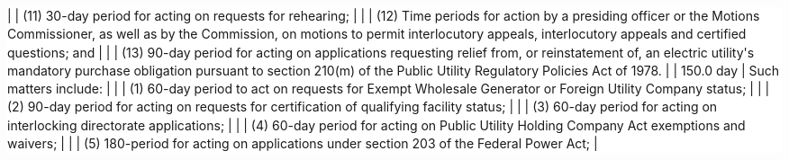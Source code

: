 |            |               (11) 30-day period for acting on requests for rehearing;                                                                                                                                                                                                                                                                                                                                                                                                                                                                                                                                                                                           |
|            |               (12) Time periods for action by a presiding officer or the Motions Commissioner, as well as by the Commission, on motions to permit interlocutory appeals, interlocutory appeals and certified questions; and                                                                                                                                                                                                                                                                                                                                                                                                                                      |
|            |               (13) 90-day period for acting on applications requesting relief from, or reinstatement of, an electric utility's mandatory purchase obligation pursuant to section 210(m) of the Public Utility Regulatory Policies Act of 1978.                                                                                                                                                                                                                                                                                                                                                                                                                   |
| 150.0 day  | Such matters include:                                                                                                                                                                                                                                                                                                                                                                                                                                                                                                                                                                                                                                            |
|            |               (1) 60-day period to act on requests for Exempt Wholesale Generator or Foreign Utility Company status;                                                                                                                                                                                                                                                                                                                                                                                                                                                                                                                                             |
|            |               (2) 90-day period for acting on requests for certification of qualifying facility status;                                                                                                                                                                                                                                                                                                                                                                                                                                                                                                                                                          |
|            |               (3) 60-day period for acting on interlocking directorate applications;                                                                                                                                                                                                                                                                                                                                                                                                                                                                                                                                                                             |
|            |               (4) 60-day period for acting on Public Utility Holding Company Act exemptions and waivers;                                                                                                                                                                                                                                                                                                                                                                                                                                                                                                                                                         |
|            |               (5) 180-period for acting on applications under section 203 of the Federal Power Act;                                                                                                                                                                                                                                                                                                                                                                                                                                                                                                                                                              |